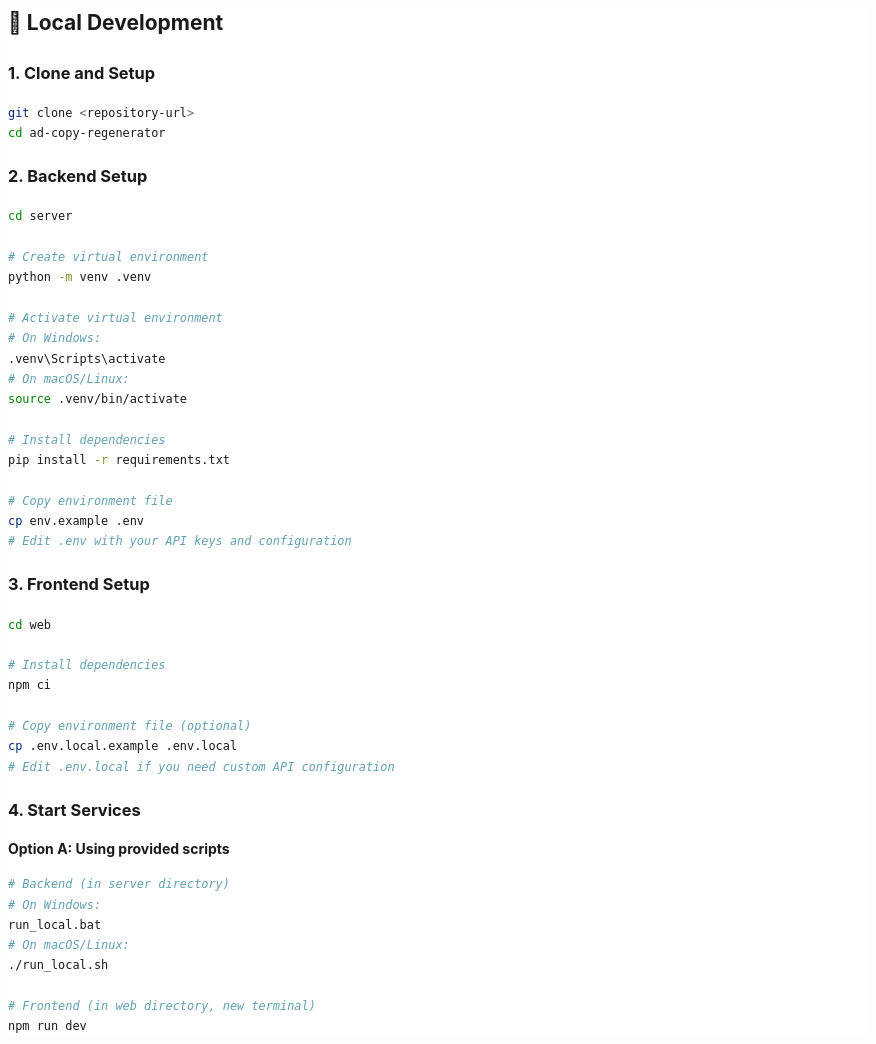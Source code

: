## 🚀 Local Development

### 1. Clone and Setup

```bash
git clone <repository-url>
cd ad-copy-regenerator
```

### 2. Backend Setup

```bash
cd server

# Create virtual environment
python -m venv .venv

# Activate virtual environment
# On Windows:
.venv\Scripts\activate
# On macOS/Linux:
source .venv/bin/activate

# Install dependencies
pip install -r requirements.txt

# Copy environment file
cp env.example .env
# Edit .env with your API keys and configuration
```

### 3. Frontend Setup

```bash
cd web

# Install dependencies
npm ci

# Copy environment file (optional)
cp .env.local.example .env.local
# Edit .env.local if you need custom API configuration
```

### 4. Start Services

**Option A: Using provided scripts**

```bash
# Backend (in server directory)
# On Windows:
run_local.bat
# On macOS/Linux:
./run_local.sh

# Frontend (in web directory, new terminal)
npm run dev
```
